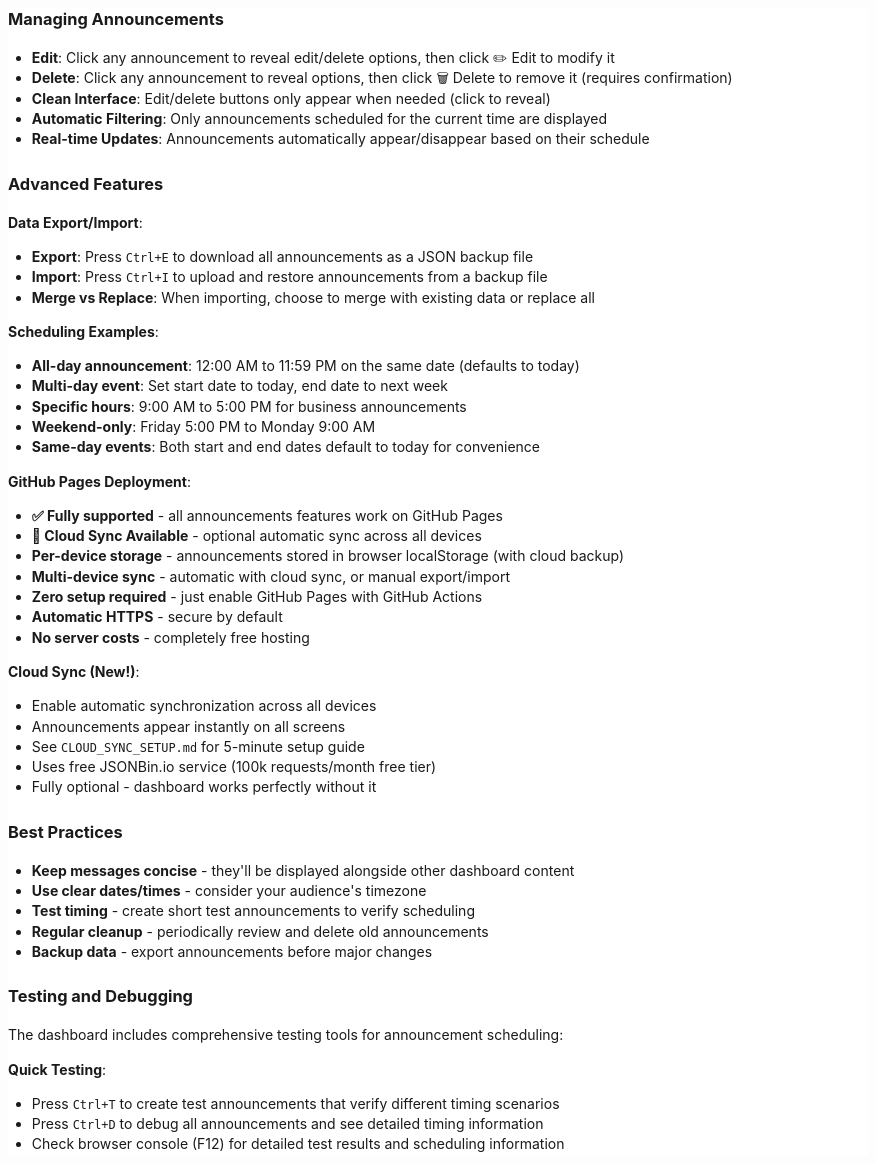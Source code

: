### Managing Announcements

- **Edit**: Click any announcement to reveal edit/delete options, then click ✏️ Edit to modify it
- **Delete**: Click any announcement to reveal options, then click 🗑️ Delete to remove it (requires confirmation)  
- **Clean Interface**: Edit/delete buttons only appear when needed (click to reveal)
- **Automatic Filtering**: Only announcements scheduled for the current time are displayed
- **Real-time Updates**: Announcements automatically appear/disappear based on their schedule

### Advanced Features

**Data Export/Import**:
- **Export**: Press `Ctrl+E` to download all announcements as a JSON backup file
- **Import**: Press `Ctrl+I` to upload and restore announcements from a backup file
- **Merge vs Replace**: When importing, choose to merge with existing data or replace all

**Scheduling Examples**:
- **All-day announcement**: 12:00 AM to 11:59 PM on the same date (defaults to today)
- **Multi-day event**: Set start date to today, end date to next week
- **Specific hours**: 9:00 AM to 5:00 PM for business announcements  
- **Weekend-only**: Friday 5:00 PM to Monday 9:00 AM
- **Same-day events**: Both start and end dates default to today for convenience

**GitHub Pages Deployment**:
- **✅ Fully supported** - all announcements features work on GitHub Pages
- **🔄 Cloud Sync Available** - optional automatic sync across all devices
- **Per-device storage** - announcements stored in browser localStorage (with cloud backup)
- **Multi-device sync** - automatic with cloud sync, or manual export/import
- **Zero setup required** - just enable GitHub Pages with GitHub Actions
- **Automatic HTTPS** - secure by default
- **No server costs** - completely free hosting

**Cloud Sync (New!)**: 
- Enable automatic synchronization across all devices
- Announcements appear instantly on all screens
- See `CLOUD_SYNC_SETUP.md` for 5-minute setup guide
- Uses free JSONBin.io service (100k requests/month free tier)
- Fully optional - dashboard works perfectly without it

### Best Practices

- **Keep messages concise** - they'll be displayed alongside other dashboard content
- **Use clear dates/times** - consider your audience's timezone
- **Test timing** - create short test announcements to verify scheduling
- **Regular cleanup** - periodically review and delete old announcements
- **Backup data** - export announcements before major changes

### Testing and Debugging

The dashboard includes comprehensive testing tools for announcement scheduling:

**Quick Testing**:
- Press `Ctrl+T` to create test announcements that verify different timing scenarios
- Press `Ctrl+D` to debug all announcements and see detailed timing information
- Check browser console (F12) for detailed test results and scheduling information
